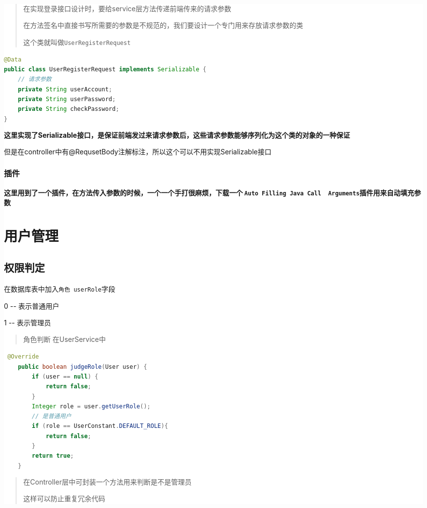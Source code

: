 > 在实现登录接口设计时，要给service层方法传递前端传来的请求参数
>
> 在方法签名中直接书写所需要的参数是不规范的，我们要设计一个专门用来存放请求参数的类
>
> 这个类就叫做`UserRegisterRequest`

```java
@Data
public class UserRegisterRequest implements Serializable {
    // 请求参数
    private String userAccount;
    private String userPassword;
    private String checkPassword;
}
```

**这里实现了Serializable接口，是保证前端发过来请求参数后，这些请求参数能够序列化为这个类的对象的一种保证**

但是在controller中有@RequsetBody注解标注，所以这个可以不用实现Serializable接口

### 插件

**这里用到了一个插件，在方法传入参数的时候，一个一个手打很麻烦，下载一个 `Auto Filling Java Call  Arguments`插件用来自动填充参数**

# 用户管理

## 权限判定

在数据库表中加入`角色 userRole`字段

0 -- 表示普通用户

1 -- 表示管理员

> 角色判断 在UserService中

```java
 @Override
    public boolean judgeRole(User user) {
        if (user == null) {
            return false;
        }
        Integer role = user.getUserRole();
        // 是普通用户
        if (role == UserConstant.DEFAULT_ROLE){
            return false;
        }
        return true;
    }
```

> 在Controller层中可封装一个方法用来判断是不是管理员
>
> 这样可以防止重复冗余代码
